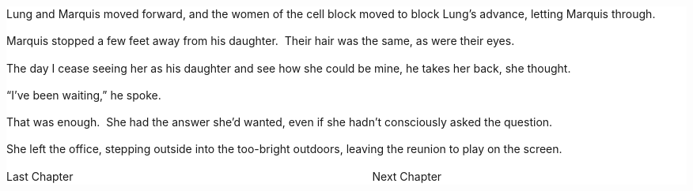 Lung and Marquis moved forward, and the women of the cell block moved to block Lung’s advance, letting Marquis through.

Marquis stopped a few feet away from his daughter.  Their hair was the same, as were their eyes.

The day I cease seeing her as his daughter and see how she could be mine, he takes her back, she thought.

“I’ve been waiting,” he spoke.

That was enough.  She had the answer she’d wanted, even if she hadn’t consciously asked the question.

She left the office, stepping outside into the too-bright outdoors, leaving the reunion to play on the screen.

Last Chapter                                                                                                Next Chapter
